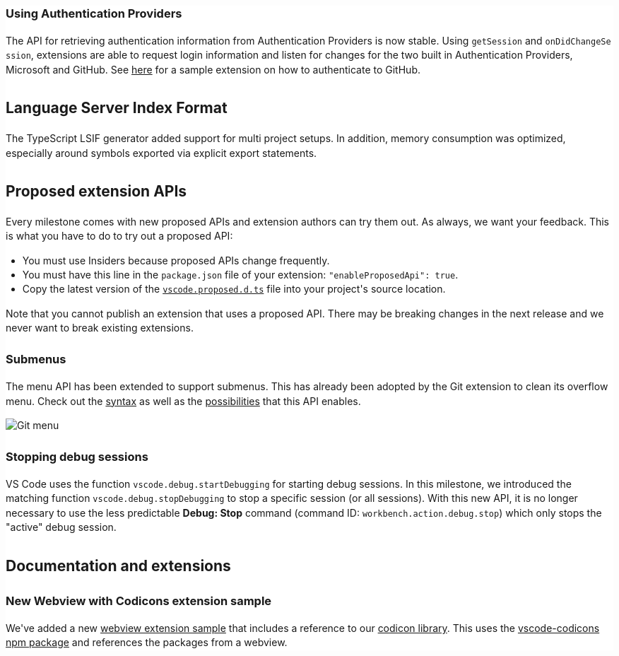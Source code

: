 ### Using Authentication Providers

The API for retrieving authentication information from Authentication Providers is now stable. Using `getSession` and `onDidChangeSession`, extensions are able to request login information and listen for changes for the two built in Authentication Providers, Microsoft and GitHub. See [here](https://github.com/microsoft/vscode-extension-samples/tree/master/github-authentication-sample) for a sample extension on how to authenticate to GitHub.

## Language Server Index Format

The TypeScript LSIF generator added support for multi project setups. In addition, memory consumption was optimized, especially around symbols exported via explicit export statements.

## Proposed extension APIs

Every milestone comes with new proposed APIs and extension authors can try them out. As always, we want your feedback. This is what you have to do to try out a proposed API:

* You must use Insiders because proposed APIs change frequently.
* You must have this line in the `package.json` file of your extension: `"enableProposedApi": true`.
* Copy the latest version of the [`vscode.proposed.d.ts`](https://github.com/microsoft/vscode/blob/master/src/vs/vscode.proposed.d.ts) file into your project's source location.

Note that you cannot publish an extension that uses a proposed API. There may be breaking changes in the next release and we never want to break existing extensions.

### Submenus

The menu API has been extended to support submenus. This has already been adopted by the Git extension to clean its overflow menu. Check out the [syntax](https://github.com/microsoft/vscode/issues/100172#issuecomment-645203070) as well as the [possibilities](https://github.com/microsoft/vscode/pull/102784#issuecomment-663036534) that this API enables.

![Git menu](images/1_48/git-submenus.png)

### Stopping debug sessions

VS Code uses the function `vscode.debug.startDebugging` for starting debug sessions. In this milestone, we introduced the matching function `vscode.debug.stopDebugging` to stop a specific session (or all sessions). With this new API, it is no longer necessary to use the less predictable **Debug: Stop** command (command ID: `workbench.action.debug.stop`) which only stops the "active" debug session.

## Documentation and extensions

### New Webview with Codicons extension sample

We've added a new [webview extension sample](https://github.com/microsoft/vscode-extension-samples/tree/master/webview-codicons-sample) that includes a reference to our [codicon library](https://code.visualstudio.com/api/references/icons-in-labels). This uses the [vscode-codicons npm package](https://www.npmjs.com/package/vscode-codicons) and references the packages from a webview.
